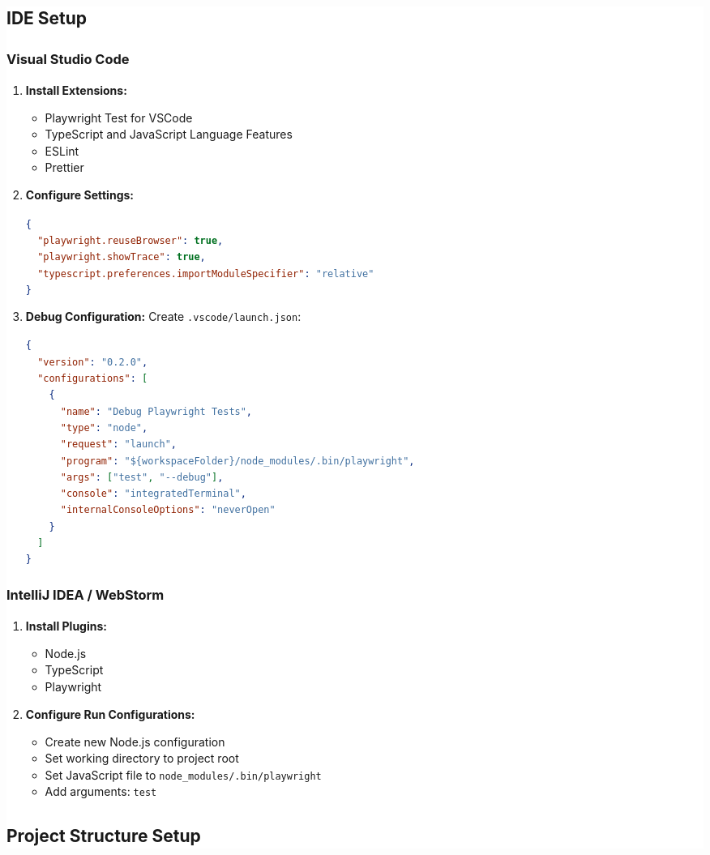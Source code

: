 ## IDE Setup

### Visual Studio Code

1. **Install Extensions:**
   - Playwright Test for VSCode
   - TypeScript and JavaScript Language Features
   - ESLint
   - Prettier

2. **Configure Settings:**
   ```json
   {
     "playwright.reuseBrowser": true,
     "playwright.showTrace": true,
     "typescript.preferences.importModuleSpecifier": "relative"
   }
   ```

3. **Debug Configuration:**
   Create `.vscode/launch.json`:
   ```json
   {
     "version": "0.2.0",
     "configurations": [
       {
         "name": "Debug Playwright Tests",
         "type": "node",
         "request": "launch",
         "program": "${workspaceFolder}/node_modules/.bin/playwright",
         "args": ["test", "--debug"],
         "console": "integratedTerminal",
         "internalConsoleOptions": "neverOpen"
       }
     ]
   }
   ```

### IntelliJ IDEA / WebStorm

1. **Install Plugins:**
   - Node.js
   - TypeScript
   - Playwright

2. **Configure Run Configurations:**
   - Create new Node.js configuration
   - Set working directory to project root
   - Set JavaScript file to `node_modules/.bin/playwright`
   - Add arguments: `test`

## Project Structure Setup
